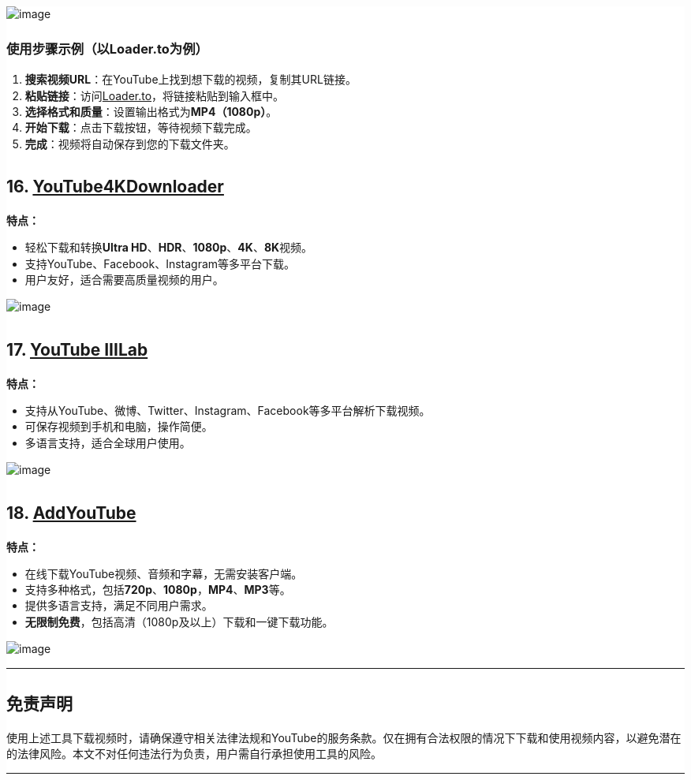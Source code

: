 ![image](https://github.com/user-attachments/assets/cb3c1096-2ba2-42ed-991c-8ef2d84ca925)

### 使用步骤示例（以Loader.to为例）
1. **搜索视频URL**：在YouTube上找到想下载的视频，复制其URL链接。
2. **粘贴链接**：访问[Loader.to](https://zh.loader.to/1/1080p-video-downloader.html)，将链接粘贴到输入框中。
3. **选择格式和质量**：设置输出格式为**MP4（1080p）**。
4. **开始下载**：点击下载按钮，等待视频下载完成。
5. **完成**：视频将自动保存到您的下载文件夹。

## 16. [YouTube4KDownloader](https://youtube4kdownloader.com/)
**特点：**
- 轻松下载和转换**Ultra HD**、**HDR**、**1080p**、**4K**、**8K**视频。
- 支持YouTube、Facebook、Instagram等多平台下载。
- 用户友好，适合需要高质量视频的用户。

![image](https://github.com/user-attachments/assets/8fbe83b6-3b18-4caf-9f4d-a894f5b84163)

## 17. [YouTube IIILab](https://youtube.iiilab.com/)
**特点：**
- 支持从YouTube、微博、Twitter、Instagram、Facebook等多平台解析下载视频。
- 可保存视频到手机和电脑，操作简便。
- 多语言支持，适合全球用户使用。

![image](https://github.com/user-attachments/assets/2023b2d0-1960-4bc6-bd60-bf48f7b34747)

## 18. [AddYouTube](https://addyoutube.com/)
**特点：**
- 在线下载YouTube视频、音频和字幕，无需安装客户端。
- 支持多种格式，包括**720p**、**1080p**，**MP4**、**MP3**等。
- 提供多语言支持，满足不同用户需求。
- **无限制免费**，包括高清（1080p及以上）下载和一键下载功能。

![image](https://github.com/user-attachments/assets/f9afa98c-e106-40b6-9f59-f8a796c219a4)

---

## 免责声明

使用上述工具下载视频时，请确保遵守相关法律法规和YouTube的服务条款。仅在拥有合法权限的情况下下载和使用视频内容，以避免潜在的法律风险。本文不对任何违法行为负责，用户需自行承担使用工具的风险。

---
